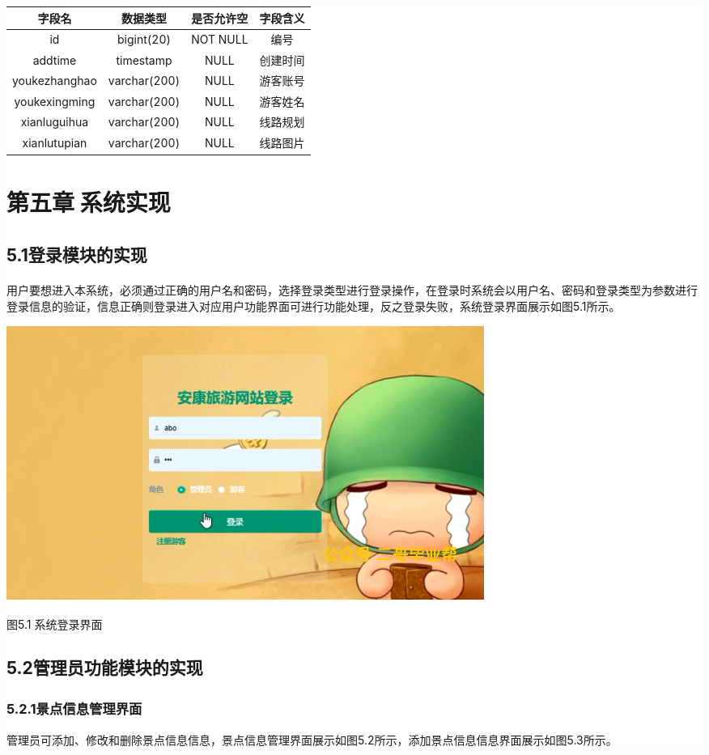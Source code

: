 |字段名|数据类型|是否允许空|字段含义|
| :-: | :-: | :-: | :-: |
|id|bigint(20)|NOT NULL|编号|
|addtime|timestamp|NULL|创建时间|
|youkezhanghao|varchar(200)|NULL|游客账号|
|youkexingming|varchar(200)|NULL|游客姓名|
|xianluguihua|varchar(200)|NULL|线路规划|
|xianlutupian|varchar(200)|NULL|线路图片|


#
# 第五章 系统实现
## 5.1登录模块的实现
用户要想进入本系统，必须通过正确的用户名和密码，选择登录类型进行登录操作，在登录时系统会以用户名、密码和登录类型为参数进行登录信息的验证，信息正确则登录进入对应用户功能界面可进行功能处理，反之登录失败，系统登录界面展示如图5.1所示。

![](/md/blog.014.png)

图5.1  系统登录界面
## 5.2管理员功能模块的实现
### 5.2.1景点信息管理界面
管理员可添加、修改和删除景点信息信息，景点信息管理界面展示如图5.2所示，添加景点信息信息界面展示如图5.3所示。
